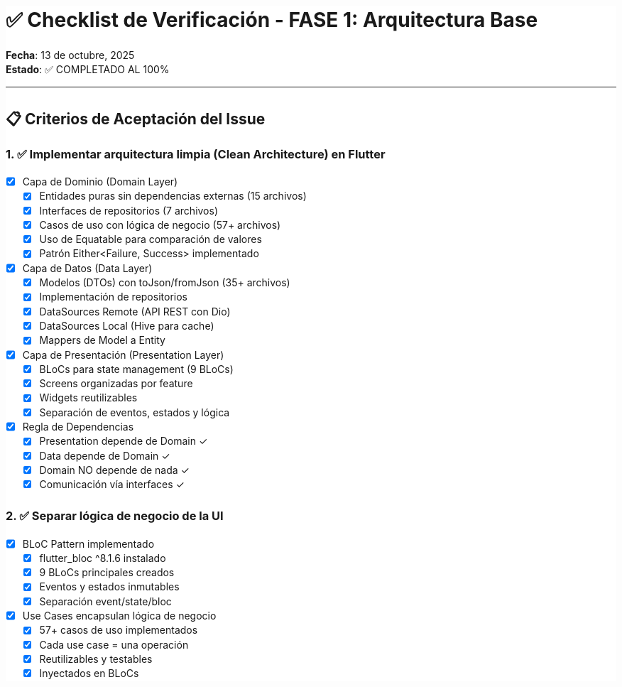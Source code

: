 # ✅ Checklist de Verificación - FASE 1: Arquitectura Base

**Fecha**: 13 de octubre, 2025  
**Estado**: ✅ COMPLETADO AL 100%

---

## 📋 Criterios de Aceptación del Issue

### 1. ✅ Implementar arquitectura limpia (Clean Architecture) en Flutter

- [x] Capa de Dominio (Domain Layer)
  - [x] Entidades puras sin dependencias externas (15 archivos)
  - [x] Interfaces de repositorios (7 archivos)
  - [x] Casos de uso con lógica de negocio (57+ archivos)
  - [x] Uso de Equatable para comparación de valores
  - [x] Patrón Either<Failure, Success> implementado

- [x] Capa de Datos (Data Layer)
  - [x] Modelos (DTOs) con toJson/fromJson (35+ archivos)
  - [x] Implementación de repositorios
  - [x] DataSources Remote (API REST con Dio)
  - [x] DataSources Local (Hive para cache)
  - [x] Mappers de Model a Entity

- [x] Capa de Presentación (Presentation Layer)
  - [x] BLoCs para state management (9 BLoCs)
  - [x] Screens organizadas por feature
  - [x] Widgets reutilizables
  - [x] Separación de eventos, estados y lógica

- [x] Regla de Dependencias
  - [x] Presentation depende de Domain ✓
  - [x] Data depende de Domain ✓
  - [x] Domain NO depende de nada ✓
  - [x] Comunicación vía interfaces ✓

### 2. ✅ Separar lógica de negocio de la UI

- [x] BLoC Pattern implementado
  - [x] flutter_bloc ^8.1.6 instalado
  - [x] 9 BLoCs principales creados
  - [x] Eventos y estados inmutables
  - [x] Separación event/state/bloc

- [x] Use Cases encapsulan lógica de negocio
  - [x] 57+ casos de uso implementados
  - [x] Cada use case = una operación
  - [x] Reutilizables y testables
  - [x] Inyectados en BLoCs
